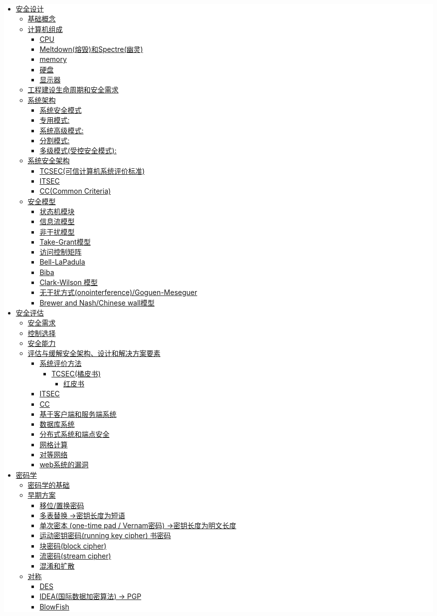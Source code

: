





- [安全设计](#安全设计)
  - [基础概念](#基础概念)
  - [计算机组成](#计算机组成)
    - [CPU](#cpu)
    - [Meltdown(熔毁)和Spectre(幽灵)](#meltdown熔毁和spectre幽灵)
    - [memory](#memory)
    - [硬盘](#硬盘)
    - [显示器](#显示器)
  - [工程建设生命周期和安全需求](#工程建设生命周期和安全需求)
  - [系统架构](#系统架构)
    - [系统安全模式](#系统安全模式)
    - [专用模式:](#专用模式)
    - [系统高级模式:](#系统高级模式)
    - [分割模式:](#分割模式)
    - [多级模式(受控安全模式):](#多级模式受控安全模式)
  - [系统安全架构](#系统安全架构)
    - [TCSEC(可信计算机系统评价标准)](#tcsec可信计算机系统评价标准)
    - [ITSEC](#itsec)
    - [CC(Common Criteria)](#cccommon-criteria)
  - [安全模型](#安全模型)
    - [状态机模块](#状态机模块)
    - [信息流模型](#信息流模型)
    - [非干扰模型](#非干扰模型)
    - [Take-Grant模型](#take-grant模型)
    - [访问控制矩阵](#访问控制矩阵)
    - [Bell-LaPadula](#bell-lapadula)
    - [Biba](#biba)
    - [Clark-Wilson 模型](#clark-wilson-模型)
    - [无干扰方式(onointerference)/Goguen-Meseguer](#无干扰方式onointerferencegoguen-meseguer)
    - [Brewer and Nash/Chinese wall模型](#brewer-and-nashchinese-wall模型)
- [安全评估](#安全评估)
  - [安全需求](#安全需求)
  - [控制选择](#控制选择)
  - [安全能力](#安全能力)
  - [评估与缓解安全架构、设计和解决方案要素](#评估与缓解安全架构设计和解决方案要素)
    - [系统评价方法](#系统评价方法)
        - [TCSEC(橘皮书)](#tcsec橘皮书)
          - [红皮书](#红皮书)
    - [ITSEC](#itsec-1)
    - [CC](#cc)
    - [基于客户端和服务端系统](#基于客户端和服务端系统)
    - [数据库系统](#数据库系统)
    - [分布式系统和端点安全](#分布式系统和端点安全)
    - [网格计算](#网格计算)
    - [对等网络](#对等网络)
    - [web系统的漏洞](#web系统的漏洞)
- [密码学](#密码学)
  - [密码学的基础](#密码学的基础)
  - [早期方案](#早期方案)
    - [移位/置换密码](#移位置换密码)
    - [多表替换 ->密钥长度为短语](#多表替换--密钥长度为短语)
    - [单次密本 (one-time pad / Vernam密码) ->密钥长度为明文长度](#单次密本-one-time-pad--vernam密码--密钥长度为明文长度)
    - [运动密钥密码(running key cipher) 书密码](#运动密钥密码running-key-cipher-书密码)
    - [块密码(block cipher)](#块密码block-cipher)
    - [流密码(stream cipher)](#流密码stream-cipher)
    - [混淆和扩散](#混淆和扩散)
  - [对称](#对称)
    - [DES](#des)
    - [IDEA(国际数据加密算法) -> PGP](#idea国际数据加密算法---pgp)
    - [BlowFish](#blowfish)